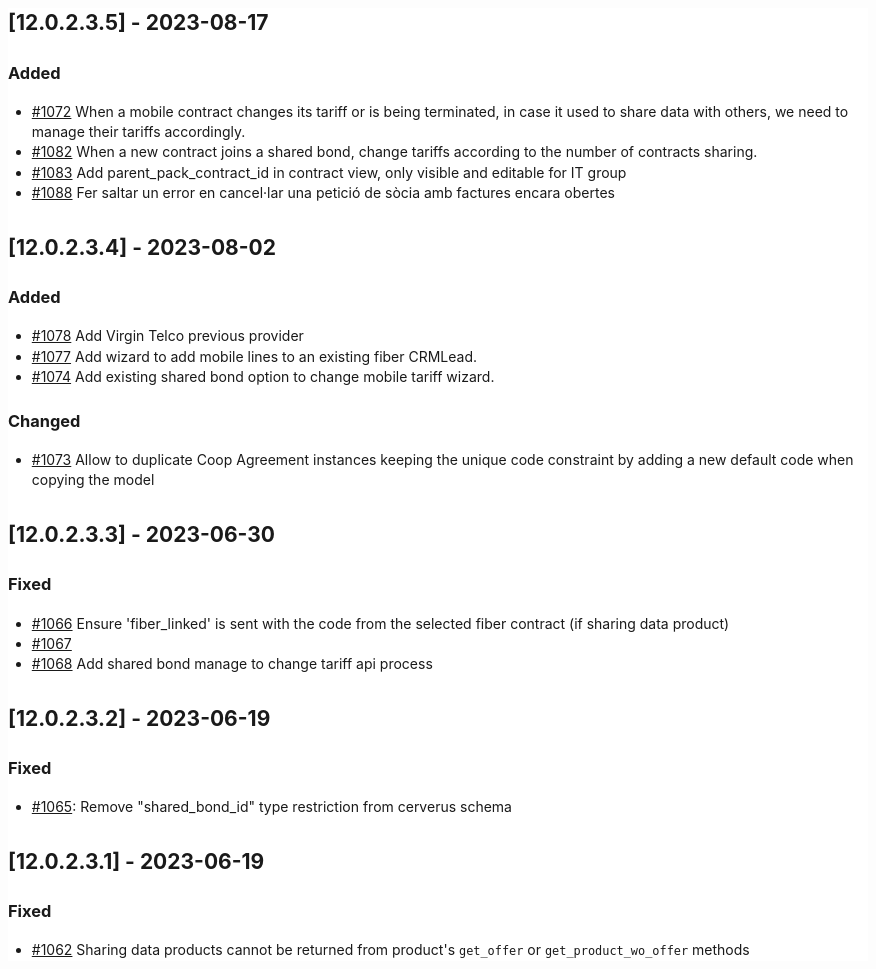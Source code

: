 ## [12.0.2.3.5] - 2023-08-17
### Added
- [#1072](https://git.coopdevs.org/coopdevs/som-connexio/odoo-somconnexio/-/merge_requests/1072) When a mobile contract changes its tariff or is being terminated, in case it used to share data with others, we need to manage their tariffs accordingly.
- [#1082](https://git.coopdevs.org/coopdevs/som-connexio/odoo-somconnexio/-/merge_requests/1082) When a new contract joins a shared bond, change tariffs according to the number of contracts sharing.
- [#1083](https://git.coopdevs.org/coopdevs/som-connexio/odoo-somconnexio/-/merge_requests/1083) Add parent_pack_contract_id in contract view, only visible and editable for IT group
- [#1088](https://git.coopdevs.org/coopdevs/som-connexio/odoo-somconnexio/-/merge_requests/1088) Fer saltar un error en cancel·lar una petició de sòcia amb factures encara obertes

## [12.0.2.3.4] - 2023-08-02
### Added
- [#1078](https://git.coopdevs.org/coopdevs/som-connexio/odoo-somconnexio/-/merge_requests/1078) Add Virgin Telco previous provider
- [#1077](https://git.coopdevs.org/coopdevs/som-connexio/odoo-somconnexio/-/merge_requests/1077) Add wizard to add mobile lines to an existing fiber CRMLead.
- [#1074](https://git.coopdevs.org/coopdevs/som-connexio/odoo-somconnexio/-/merge_requests/1074) Add existing shared bond option to change mobile tariff wizard.

### Changed
- [#1073](https://git.coopdevs.org/coopdevs/som-connexio/odoo-somconnexio/-/merge_requests/1073) Allow to duplicate Coop Agreement instances keeping the unique code constraint by adding a new default code when copying the model

## [12.0.2.3.3] - 2023-06-30
### Fixed
- [#1066](https://git.coopdevs.org/coopdevs/som-connexio/odoo-somconnexio/-/merge_requests/1066) Ensure 'fiber_linked' is sent with the code from the selected fiber contract (if sharing data product)
- [#1067](https://git.coopdevs.org/coopdevs/som-connexio/odoo-somconnexio/-/merge_requests/1067)
- [#1068](https://git.coopdevs.org/coopdevs/som-connexio/odoo-somconnexio/-/merge_requests/1068) Add shared bond manage to change tariff api process

## [12.0.2.3.2] - 2023-06-19
### Fixed
- [#1065](https://git.coopdevs.org/coopdevs/som-connexio/odoo-somconnexio/-/merge_requests/1065): Remove "shared_bond_id" type restriction from cerverus schema

## [12.0.2.3.1] - 2023-06-19
### Fixed
- [#1062](https://git.coopdevs.org/coopdevs/som-connexio/odoo-somconnexio/-/merge_requests/1062) Sharing data products cannot be returned from product's `get_offer` or `get_product_wo_offer` methods
